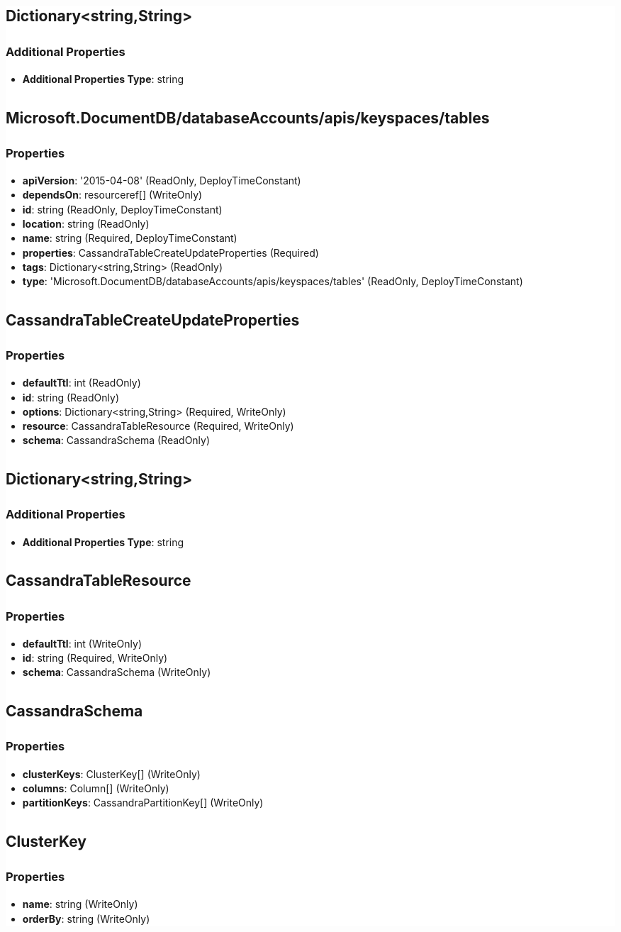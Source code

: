 ## Dictionary<string,String>
### Additional Properties
* **Additional Properties Type**: string

## Microsoft.DocumentDB/databaseAccounts/apis/keyspaces/tables
### Properties
* **apiVersion**: '2015-04-08' (ReadOnly, DeployTimeConstant)
* **dependsOn**: resourceref[] (WriteOnly)
* **id**: string (ReadOnly, DeployTimeConstant)
* **location**: string (ReadOnly)
* **name**: string (Required, DeployTimeConstant)
* **properties**: CassandraTableCreateUpdateProperties (Required)
* **tags**: Dictionary<string,String> (ReadOnly)
* **type**: 'Microsoft.DocumentDB/databaseAccounts/apis/keyspaces/tables' (ReadOnly, DeployTimeConstant)

## CassandraTableCreateUpdateProperties
### Properties
* **defaultTtl**: int (ReadOnly)
* **id**: string (ReadOnly)
* **options**: Dictionary<string,String> (Required, WriteOnly)
* **resource**: CassandraTableResource (Required, WriteOnly)
* **schema**: CassandraSchema (ReadOnly)

## Dictionary<string,String>
### Additional Properties
* **Additional Properties Type**: string

## CassandraTableResource
### Properties
* **defaultTtl**: int (WriteOnly)
* **id**: string (Required, WriteOnly)
* **schema**: CassandraSchema (WriteOnly)

## CassandraSchema
### Properties
* **clusterKeys**: ClusterKey[] (WriteOnly)
* **columns**: Column[] (WriteOnly)
* **partitionKeys**: CassandraPartitionKey[] (WriteOnly)

## ClusterKey
### Properties
* **name**: string (WriteOnly)
* **orderBy**: string (WriteOnly)
